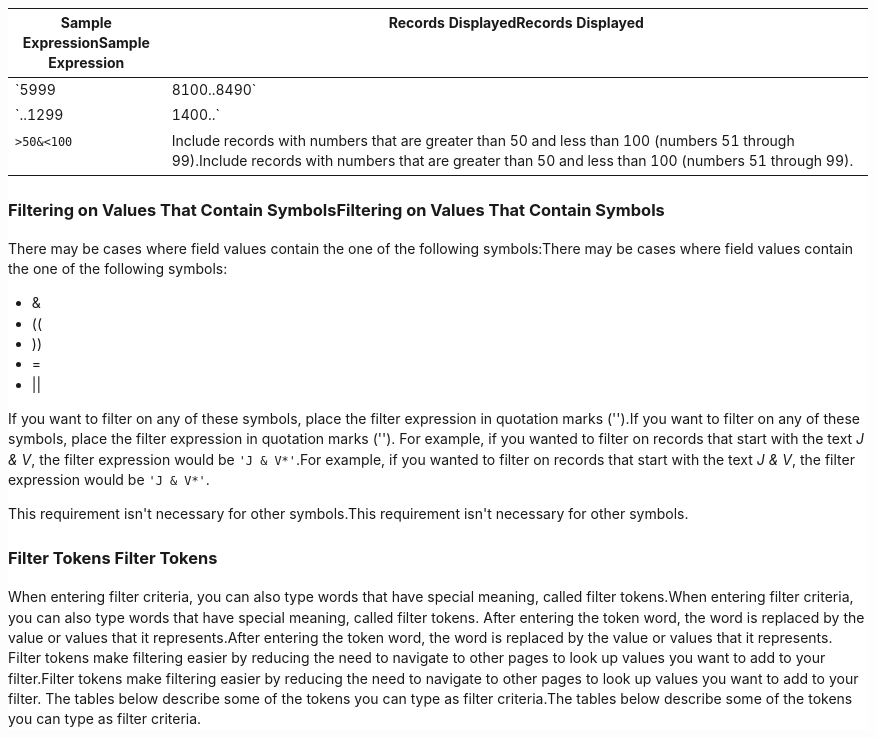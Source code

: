 |<span data-ttu-id="4b33f-286">Sample Expression</span><span class="sxs-lookup"><span data-stu-id="4b33f-286">Sample Expression</span></span>|<span data-ttu-id="4b33f-287">Records Displayed</span><span class="sxs-lookup"><span data-stu-id="4b33f-287">Records Displayed</span></span>|  
|-----------------------|-----------------------|  
|`5999|8100..8490`|<span data-ttu-id="4b33f-288">Include any records with the number 5999 or a number from the interval 8100 through 8490.</span><span class="sxs-lookup"><span data-stu-id="4b33f-288">Include any records with the number 5999 or a number from the interval 8100 through 8490.</span></span>|  
|`..1299|1400..`|<span data-ttu-id="4b33f-289">Include records with a number less than or equal to 1299 or a number equal to 1400 or greater (all numbers except 1300 through 1399).</span><span class="sxs-lookup"><span data-stu-id="4b33f-289">Include records with a number less than or equal to 1299 or a number equal to 1400 or greater (all numbers except 1300 through 1399).</span></span>|  
|`>50&<100`|<span data-ttu-id="4b33f-290">Include records with numbers that are greater than 50 and less than 100 (numbers 51 through 99).</span><span class="sxs-lookup"><span data-stu-id="4b33f-290">Include records with numbers that are greater than 50 and less than 100 (numbers 51 through 99).</span></span>|  

### <a name="filtering-on-values-that-contain-symbols"></a><a name="symbols"></a><span data-ttu-id="4b33f-291">Filtering on Values That Contain Symbols</span><span class="sxs-lookup"><span data-stu-id="4b33f-291">Filtering on Values That Contain Symbols</span></span>

<span data-ttu-id="4b33f-292">There may be cases where field values contain the one of the following symbols:</span><span class="sxs-lookup"><span data-stu-id="4b33f-292">There may be cases where field values contain the one of the following symbols:</span></span>

- &
- <span data-ttu-id="4b33f-293">(</span><span class="sxs-lookup"><span data-stu-id="4b33f-293">(</span></span>
- <span data-ttu-id="4b33f-294">)</span><span class="sxs-lookup"><span data-stu-id="4b33f-294">)</span></span>
- =
- <span data-ttu-id="4b33f-295">&#124;</span><span class="sxs-lookup"><span data-stu-id="4b33f-295">&#124;</span></span>

<span data-ttu-id="4b33f-296">If you want to filter on any of these symbols, place the filter expression in quotation marks ('').</span><span class="sxs-lookup"><span data-stu-id="4b33f-296">If you want to filter on any of these symbols, place the filter expression in quotation marks ('').</span></span> <span data-ttu-id="4b33f-297">For example, if you wanted to filter on records that start with the text *J & V*, the filter expression would be `'J & V*'`.</span><span class="sxs-lookup"><span data-stu-id="4b33f-297">For example, if you wanted to filter on records that start with the text *J & V*, the filter expression would be `'J & V*'`.</span></span>

<span data-ttu-id="4b33f-298">This requirement isn't necessary for other symbols.</span><span class="sxs-lookup"><span data-stu-id="4b33f-298">This requirement isn't necessary for other symbols.</span></span>

### <a name="filter-tokens"></a><span data-ttu-id="4b33f-299"><a name="FilterTokens"> </a>Filter Tokens</span><span class="sxs-lookup"><span data-stu-id="4b33f-299"><a name="FilterTokens"> </a>Filter Tokens</span></span>

<span data-ttu-id="4b33f-300">When entering filter criteria, you can also type words that have special meaning, called filter tokens.</span><span class="sxs-lookup"><span data-stu-id="4b33f-300">When entering filter criteria, you can also type words that have special meaning, called filter tokens.</span></span> <span data-ttu-id="4b33f-301">After entering the token word, the word is replaced by the value or values that it represents.</span><span class="sxs-lookup"><span data-stu-id="4b33f-301">After entering the token word, the word is replaced by the value or values that it represents.</span></span> <span data-ttu-id="4b33f-302">Filter tokens make filtering easier by reducing the need to navigate to other pages to look up values you want to add to your filter.</span><span class="sxs-lookup"><span data-stu-id="4b33f-302">Filter tokens make filtering easier by reducing the need to navigate to other pages to look up values you want to add to your filter.</span></span> <span data-ttu-id="4b33f-303">The tables below describe some of the tokens you can type as filter criteria.</span><span class="sxs-lookup"><span data-stu-id="4b33f-303">The tables below describe some of the tokens you can type as filter criteria.</span></span>
